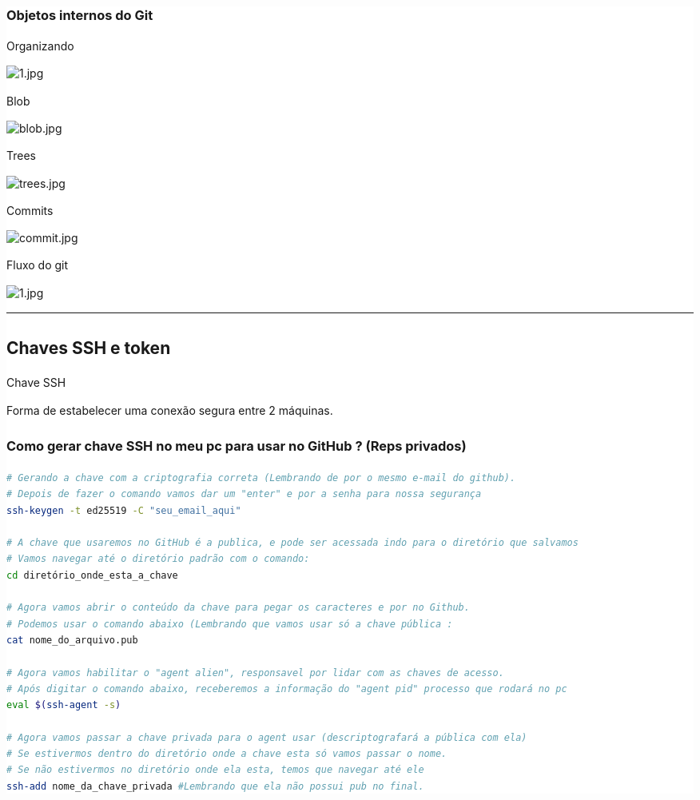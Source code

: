 
### Objetos internos do Git

Organizando

![1.jpg](https://s3-us-west-2.amazonaws.com/secure.notion-static.com/c1ba56b0-a127-41c0-b8a9-15b7c95f6470/1.jpg)

Blob

![blob.jpg](https://s3-us-west-2.amazonaws.com/secure.notion-static.com/ca4ce755-e00a-41d3-94e4-8c4e923ec561/blob.jpg)

Trees

![trees.jpg](https://s3-us-west-2.amazonaws.com/secure.notion-static.com/a49398e2-9a46-4c96-bd4d-e2f8aad25e22/trees.jpg)

Commits

![commit.jpg](https://s3-us-west-2.amazonaws.com/secure.notion-static.com/7745e29c-eae6-4d7d-803a-5c79e9695ab8/commit.jpg)

Fluxo do git

![1.jpg](https://s3-us-west-2.amazonaws.com/secure.notion-static.com/01b41ce7-1508-4b74-9ac9-ed52803b5772/1.jpg)

---

## Chaves SSH e token

Chave SSH

Forma de estabelecer uma conexão segura entre 2 máquinas.

### Como gerar chave SSH no meu pc para usar no GitHub ? (Reps privados)

```bash
# Gerando a chave com a criptografia correta (Lembrando de por o mesmo e-mail do github).
# Depois de fazer o comando vamos dar um "enter" e por a senha para nossa segurança
ssh-keygen -t ed25519 -C "seu_email_aqui" 

# A chave que usaremos no GitHub é a publica, e pode ser acessada indo para o diretório que salvamos
# Vamos navegar até o diretório padrão com o comando: 
cd diretório_onde_esta_a_chave

# Agora vamos abrir o conteúdo da chave para pegar os caracteres e por no Github.
# Podemos usar o comando abaixo (Lembrando que vamos usar só a chave pública :
cat nome_do_arquivo.pub  

# Agora vamos habilitar o "agent alien", responsavel por lidar com as chaves de acesso.
# Após digitar o comando abaixo, receberemos a informação do "agent pid" processo que rodará no pc 
eval $(ssh-agent -s)

# Agora vamos passar a chave privada para o agent usar (descriptografará a pública com ela)
# Se estivermos dentro do diretório onde a chave esta só vamos passar o nome.
# Se não estivermos no diretório onde ela esta, temos que navegar até ele
ssh-add nome_da_chave_privada #Lembrando que ela não possui pub no final.
```
